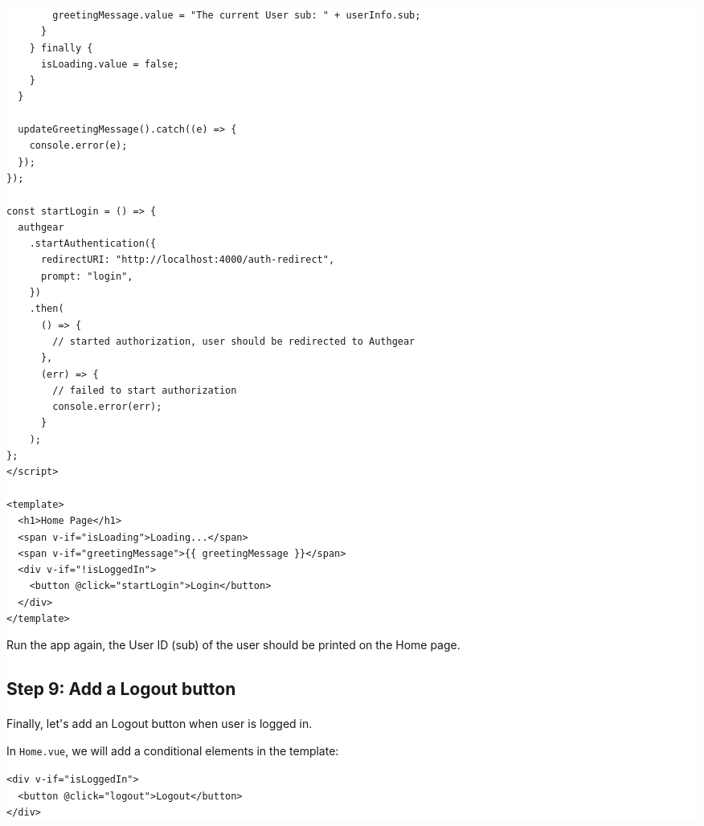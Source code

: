 ```tsx
        greetingMessage.value = "The current User sub: " + userInfo.sub;
      }
    } finally {
      isLoading.value = false;
    }
  }

  updateGreetingMessage().catch((e) => {
    console.error(e);
  });
});

const startLogin = () => {
  authgear
    .startAuthentication({
      redirectURI: "http://localhost:4000/auth-redirect",
      prompt: "login",
    })
    .then(
      () => {
        // started authorization, user should be redirected to Authgear
      },
      (err) => {
        // failed to start authorization
        console.error(err);
      }
    );
};
</script>

<template>
  <h1>Home Page</h1>
  <span v-if="isLoading">Loading...</span>
  <span v-if="greetingMessage">{{ greetingMessage }}</span>
  <div v-if="!isLoggedIn">
    <button @click="startLogin">Login</button>
  </div>
</template>

```

Run the app again, the User ID (sub) of the user should be printed on the Home page.

## Step 9: Add a Logout button

Finally, let's add an Logout button when user is logged in.&#x20;

In `Home.vue`, we will add a conditional elements in the template:

```tsx
<div v-if="isLoggedIn">
  <button @click="logout">Logout</button>
</div>
```
